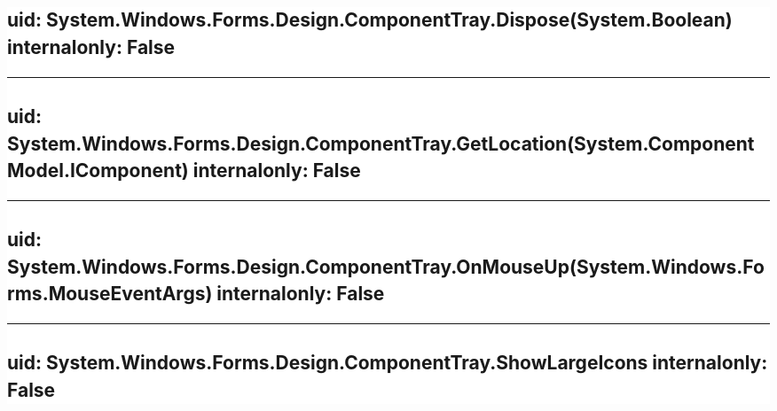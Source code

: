 uid: System.Windows.Forms.Design.ComponentTray.Dispose(System.Boolean)
internalonly: False
---

---
uid: System.Windows.Forms.Design.ComponentTray.GetLocation(System.ComponentModel.IComponent)
internalonly: False
---

---
uid: System.Windows.Forms.Design.ComponentTray.OnMouseUp(System.Windows.Forms.MouseEventArgs)
internalonly: False
---

---
uid: System.Windows.Forms.Design.ComponentTray.ShowLargeIcons
internalonly: False
---
